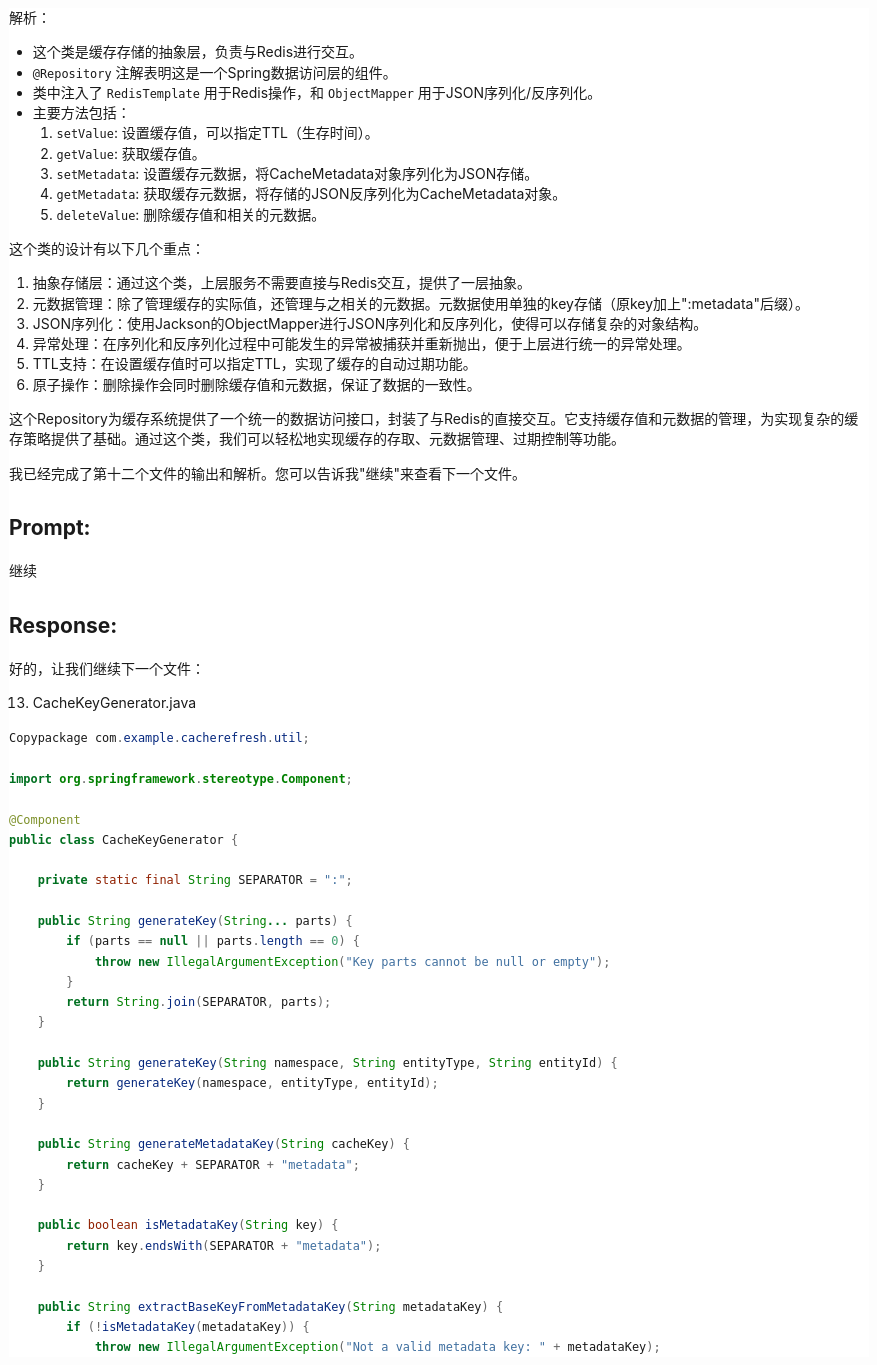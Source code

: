 解析：

* 这个类是缓存存储的抽象层，负责与Redis进行交互。
* `@Repository` 注解表明这是一个Spring数据访问层的组件。
* 类中注入了 `RedisTemplate` 用于Redis操作，和 `ObjectMapper` 用于JSON序列化/反序列化。
* 主要方法包括：
  1. `setValue`: 设置缓存值，可以指定TTL（生存时间）。
  2. `getValue`: 获取缓存值。
  3. `setMetadata`: 设置缓存元数据，将CacheMetadata对象序列化为JSON存储。
  4. `getMetadata`: 获取缓存元数据，将存储的JSON反序列化为CacheMetadata对象。
  5. `deleteValue`: 删除缓存值和相关的元数据。

这个类的设计有以下几个重点：

1. 抽象存储层：通过这个类，上层服务不需要直接与Redis交互，提供了一层抽象。
2. 元数据管理：除了管理缓存的实际值，还管理与之相关的元数据。元数据使用单独的key存储（原key加上":metadata"后缀）。
3. JSON序列化：使用Jackson的ObjectMapper进行JSON序列化和反序列化，使得可以存储复杂的对象结构。
4. 异常处理：在序列化和反序列化过程中可能发生的异常被捕获并重新抛出，便于上层进行统一的异常处理。
5. TTL支持：在设置缓存值时可以指定TTL，实现了缓存的自动过期功能。
6. 原子操作：删除操作会同时删除缓存值和元数据，保证了数据的一致性。

这个Repository为缓存系统提供了一个统一的数据访问接口，封装了与Redis的直接交互。它支持缓存值和元数据的管理，为实现复杂的缓存策略提供了基础。通过这个类，我们可以轻松地实现缓存的存取、元数据管理、过期控制等功能。

我已经完成了第十二个文件的输出和解析。您可以告诉我"继续"来查看下一个文件。

## Prompt:
继续

## Response:
好的，让我们继续下一个文件：

13. CacheKeyGenerator.java

```java
Copypackage com.example.cacherefresh.util;

import org.springframework.stereotype.Component;

@Component
public class CacheKeyGenerator {

    private static final String SEPARATOR = ":";

    public String generateKey(String... parts) {
        if (parts == null || parts.length == 0) {
            throw new IllegalArgumentException("Key parts cannot be null or empty");
        }
        return String.join(SEPARATOR, parts);
    }

    public String generateKey(String namespace, String entityType, String entityId) {
        return generateKey(namespace, entityType, entityId);
    }

    public String generateMetadataKey(String cacheKey) {
        return cacheKey + SEPARATOR + "metadata";
    }

    public boolean isMetadataKey(String key) {
        return key.endsWith(SEPARATOR + "metadata");
    }

    public String extractBaseKeyFromMetadataKey(String metadataKey) {
        if (!isMetadataKey(metadataKey)) {
            throw new IllegalArgumentException("Not a valid metadata key: " + metadataKey);
```